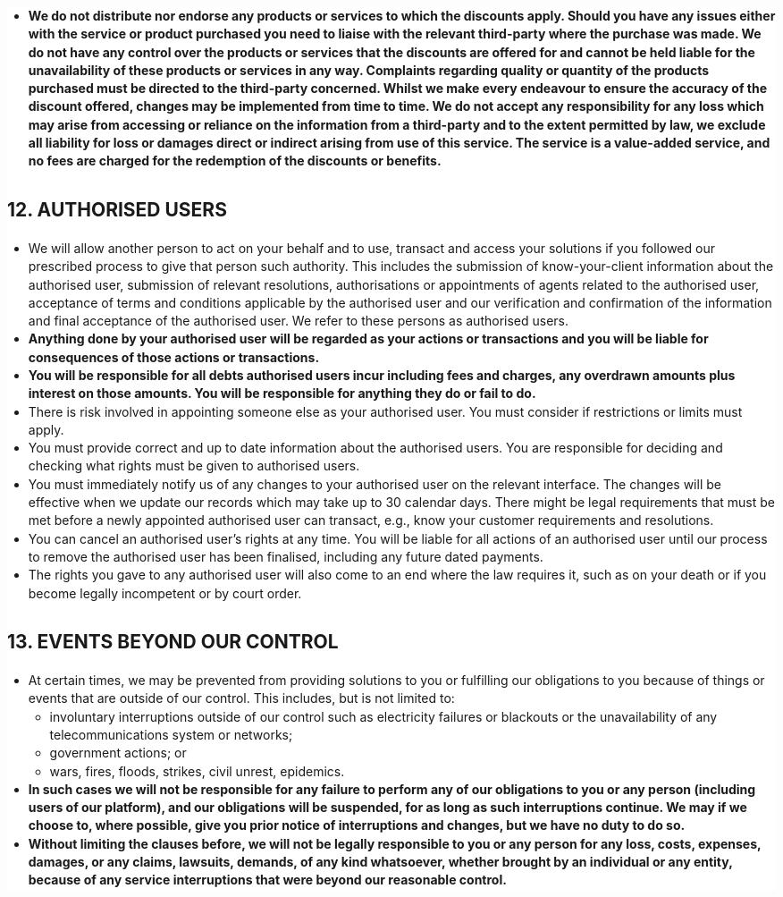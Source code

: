 - **We do not distribute nor endorse any products or services to which the discounts apply. Should you have any issues either with the service or product purchased you need to liaise with the relevant third-party where the purchase was made. We do not have any control over the products or services that the discounts are offered for and cannot be held liable for the unavailability of these products or services in any way. Complaints regarding quality or quantity of the products purchased must be directed to the third-party concerned. Whilst we make every endeavour to ensure the accuracy of the discount offered, changes may be implemented from time to time. We do not accept any responsibility for any loss which may arise from accessing or reliance on the information from a third-party and to the extent permitted by law, we exclude all liability for loss or damages direct or indirect arising from use of this service. The service is a value-added service, and no fees are charged for the redemption of the discounts or benefits.**

## 12. AUTHORISED USERS

- We will allow another person to act on your behalf and to use, transact and access your solutions if you followed our prescribed process to give that person such authority. This includes the submission of know-your-client information about the authorised user, submission of relevant resolutions, authorisations or appointments of agents related to the authorised user, acceptance of terms and conditions applicable by the authorised user and our verification and confirmation of the information and final acceptance of the authorised user. We refer to these persons as authorised users.
- **Anything done by your authorised user will be regarded as your actions or transactions and you will be liable for consequences of those actions or transactions.**
- **You will be responsible for all debts authorised users incur including fees and charges, any overdrawn amounts plus interest on those amounts. You will be responsible for anything they do or fail to do.**
- There is risk involved in appointing someone else as your authorised user. You must consider if restrictions or limits must apply.
- You must provide correct and up to date information about the authorised users. You are responsible for deciding and checking what rights must be given to authorised users.
- You must immediately notify us of any changes to your authorised user on the relevant interface. The changes will be effective when we update our records which may take up to 30 calendar days. There might be legal requirements that must be met before a newly appointed authorised user can transact, e.g., know your customer requirements and resolutions.
- You can cancel an authorised user’s rights at any time. You will be liable for all actions of an authorised user until our process to remove the authorised user has been finalised, including any future dated payments.
- The rights you gave to any authorised user will also come to an end where the law requires it, such as on your death or if you become legally incompetent or by court order.

## 13. EVENTS BEYOND OUR CONTROL

- At certain times, we may be prevented from providing solutions to you or fulfilling our obligations to you because of things or events that are outside of our control. This includes, but is not limited to:
  - involuntary interruptions outside of our control such as electricity failures or blackouts or the unavailability of any telecommunications system or networks;
  - government actions; or
  - wars, fires, floods, strikes, civil unrest, epidemics.
- **In such cases we will not be responsible for any failure to perform any of our obligations to you or any person (including users of our platform), and our obligations will be suspended, for as long as such interruptions continue. We may if we choose to, where possible, give you prior notice of interruptions and changes, but we have no duty to do so.**
- **Without limiting the clauses before, we will not be legally responsible to you or any person for any loss, costs, expenses, damages, or any claims, lawsuits, demands, of any kind whatsoever, whether brought by an individual or any entity, because of any service interruptions that were beyond our reasonable control.**
